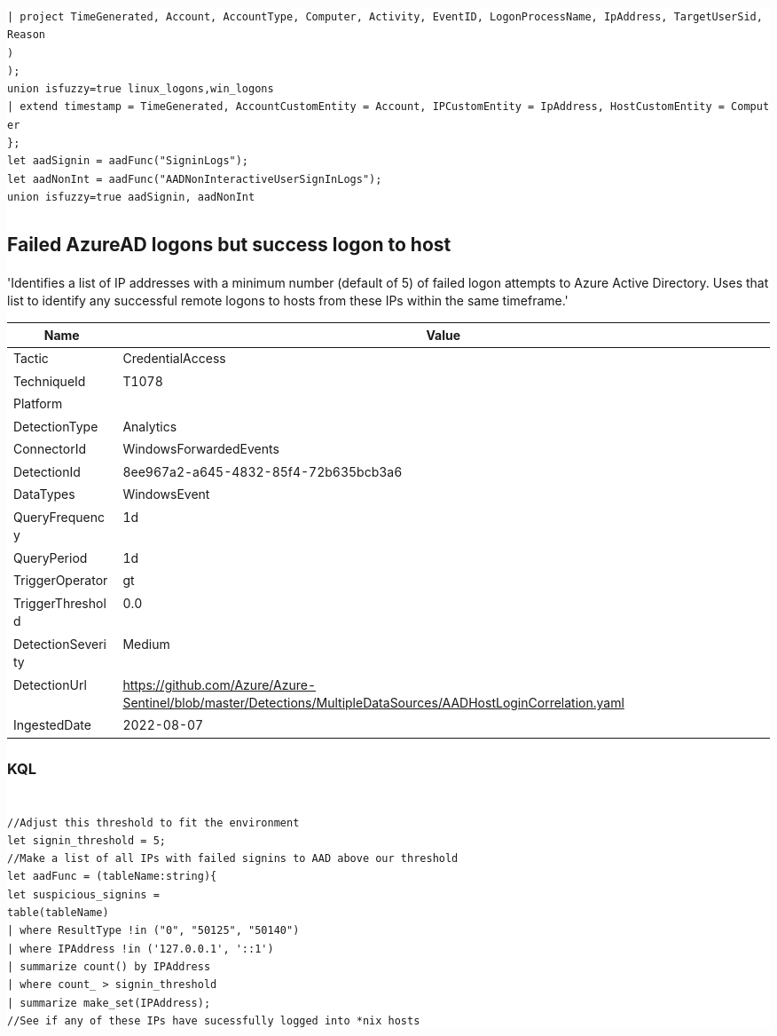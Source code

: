 ```kql
| project TimeGenerated, Account, AccountType, Computer, Activity, EventID, LogonProcessName, IpAddress, TargetUserSid, Reason
)
);
union isfuzzy=true linux_logons,win_logons
| extend timestamp = TimeGenerated, AccountCustomEntity = Account, IPCustomEntity = IpAddress, HostCustomEntity = Computer
};
let aadSignin = aadFunc("SigninLogs");
let aadNonInt = aadFunc("AADNonInteractiveUserSignInLogs");
union isfuzzy=true aadSignin, aadNonInt

```

## Failed AzureAD logons but success logon to host

'Identifies a list of IP addresses with a minimum number (default of 5) of failed logon attempts to Azure Active Directory.
Uses that list to identify any successful remote logons to hosts from these IPs within the same timeframe.'

|Name | Value |
| --- | --- |
|Tactic | CredentialAccess|
|TechniqueId | T1078|
|Platform | |
|DetectionType | Analytics |
|ConnectorId | WindowsForwardedEvents |
|DetectionId | 8ee967a2-a645-4832-85f4-72b635bcb3a6 |
|DataTypes | WindowsEvent |
|QueryFrequency | 1d |
|QueryPeriod | 1d |
|TriggerOperator | gt |
|TriggerThreshold | 0.0 |
|DetectionSeverity | Medium |
|DetectionUrl | https://github.com/Azure/Azure-Sentinel/blob/master/Detections/MultipleDataSources/AADHostLoginCorrelation.yaml |
|IngestedDate | 2022-08-07 |

### KQL
```kql

//Adjust this threshold to fit the environment
let signin_threshold = 5;
//Make a list of all IPs with failed signins to AAD above our threshold
let aadFunc = (tableName:string){
let suspicious_signins =
table(tableName)
| where ResultType !in ("0", "50125", "50140")
| where IPAddress !in ('127.0.0.1', '::1')
| summarize count() by IPAddress
| where count_ > signin_threshold
| summarize make_set(IPAddress);
//See if any of these IPs have sucessfully logged into *nix hosts
```